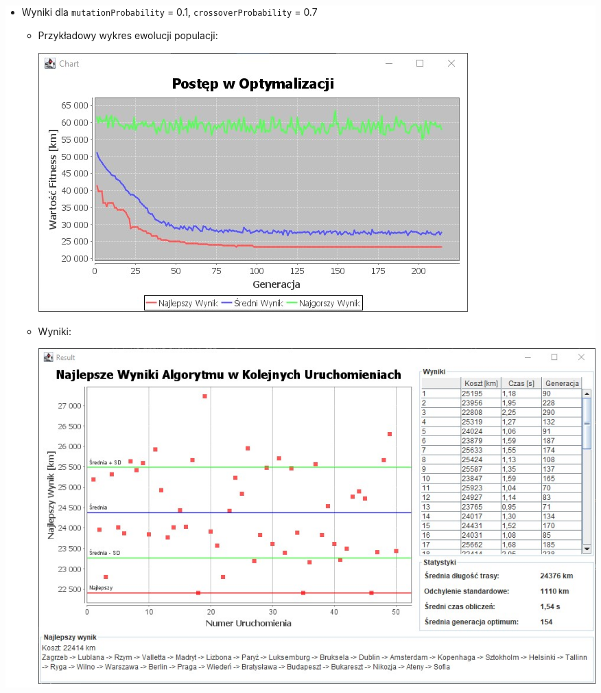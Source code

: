 - Wyniki dla `mutationProbability` = $0.1$, `crossoverProbability` = $0.7$

    - Przykładowy wykres ewolucji populacji:

      ![](experiments/3/c7.jpg)

    - Wyniki:

      ![](experiments/3/r7.jpg)
